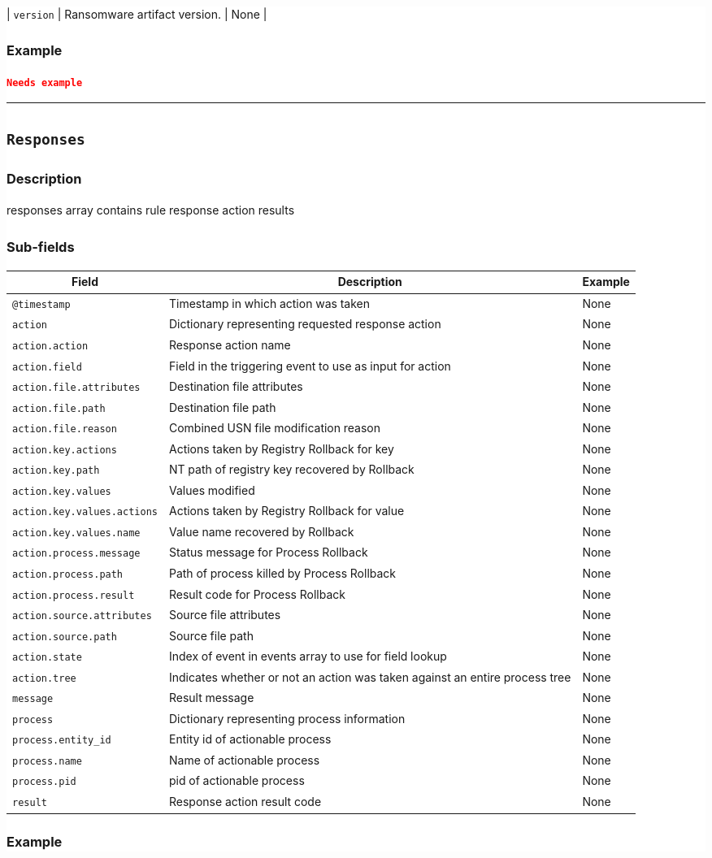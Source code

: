 | `version` | Ransomware artifact version. | None |
### Example

```json
Needs example

```
<hr>

## `Responses`

### Description
responses array contains rule response action results
### Sub-fields
| Field | Description | Example |
| --- | --- | --- |
| `@timestamp` | Timestamp in which action was taken | None |
| `action` | Dictionary representing requested response action | None |
| `action.action` | Response action name | None |
| `action.field` | Field in the triggering event to use as input for action | None |
| `action.file.attributes` | Destination file attributes | None |
| `action.file.path` | Destination file path | None |
| `action.file.reason` | Combined USN file modification reason | None |
| `action.key.actions` | Actions taken by Registry Rollback for key | None |
| `action.key.path` | NT path of registry key recovered by Rollback | None |
| `action.key.values` | Values modified | None |
| `action.key.values.actions` | Actions taken by Registry Rollback for value | None |
| `action.key.values.name` | Value name recovered by Rollback | None |
| `action.process.message` | Status message for Process Rollback | None |
| `action.process.path` | Path of process killed by Process Rollback | None |
| `action.process.result` | Result code for Process Rollback | None |
| `action.source.attributes` | Source file attributes | None |
| `action.source.path` | Source file path | None |
| `action.state` | Index of event in events array to use for field lookup | None |
| `action.tree` | Indicates whether or not an action was taken against an entire process tree | None |
| `message` | Result message | None |
| `process` | Dictionary representing process information | None |
| `process.entity_id` | Entity id of actionable process | None |
| `process.name` | Name of actionable process | None |
| `process.pid` | pid of actionable process | None |
| `result` | Response action result code | None |
### Example
